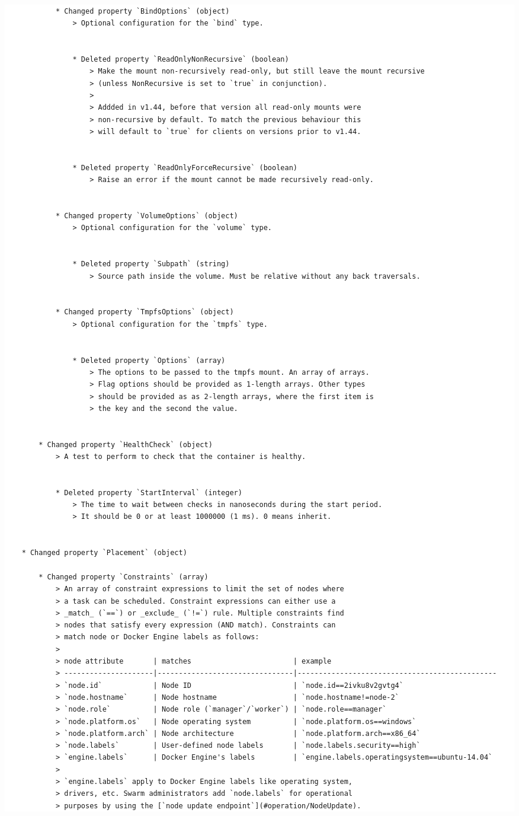                 * Changed property `BindOptions` (object)
                    > Optional configuration for the `bind` type.


                    * Deleted property `ReadOnlyNonRecursive` (boolean)
                        > Make the mount non-recursively read-only, but still leave the mount recursive
                        > (unless NonRecursive is set to `true` in conjunction).
                        > 
                        > Addded in v1.44, before that version all read-only mounts were
                        > non-recursive by default. To match the previous behaviour this
                        > will default to `true` for clients on versions prior to v1.44.


                    * Deleted property `ReadOnlyForceRecursive` (boolean)
                        > Raise an error if the mount cannot be made recursively read-only.


                * Changed property `VolumeOptions` (object)
                    > Optional configuration for the `volume` type.


                    * Deleted property `Subpath` (string)
                        > Source path inside the volume. Must be relative without any back traversals.


                * Changed property `TmpfsOptions` (object)
                    > Optional configuration for the `tmpfs` type.


                    * Deleted property `Options` (array)
                        > The options to be passed to the tmpfs mount. An array of arrays.
                        > Flag options should be provided as 1-length arrays. Other types
                        > should be provided as as 2-length arrays, where the first item is
                        > the key and the second the value.


            * Changed property `HealthCheck` (object)
                > A test to perform to check that the container is healthy.


                * Deleted property `StartInterval` (integer)
                    > The time to wait between checks in nanoseconds during the start period.
                    > It should be 0 or at least 1000000 (1 ms). 0 means inherit.


        * Changed property `Placement` (object)

            * Changed property `Constraints` (array)
                > An array of constraint expressions to limit the set of nodes where
                > a task can be scheduled. Constraint expressions can either use a
                > _match_ (`==`) or _exclude_ (`!=`) rule. Multiple constraints find
                > nodes that satisfy every expression (AND match). Constraints can
                > match node or Docker Engine labels as follows:
                > 
                > node attribute       | matches                        | example
                > ---------------------|--------------------------------|-----------------------------------------------
                > `node.id`            | Node ID                        | `node.id==2ivku8v2gvtg4`
                > `node.hostname`      | Node hostname                  | `node.hostname!=node-2`
                > `node.role`          | Node role (`manager`/`worker`) | `node.role==manager`
                > `node.platform.os`   | Node operating system          | `node.platform.os==windows`
                > `node.platform.arch` | Node architecture              | `node.platform.arch==x86_64`
                > `node.labels`        | User-defined node labels       | `node.labels.security==high`
                > `engine.labels`      | Docker Engine's labels         | `engine.labels.operatingsystem==ubuntu-14.04`
                > 
                > `engine.labels` apply to Docker Engine labels like operating system,
                > drivers, etc. Swarm administrators add `node.labels` for operational
                > purposes by using the [`node update endpoint`](#operation/NodeUpdate).

